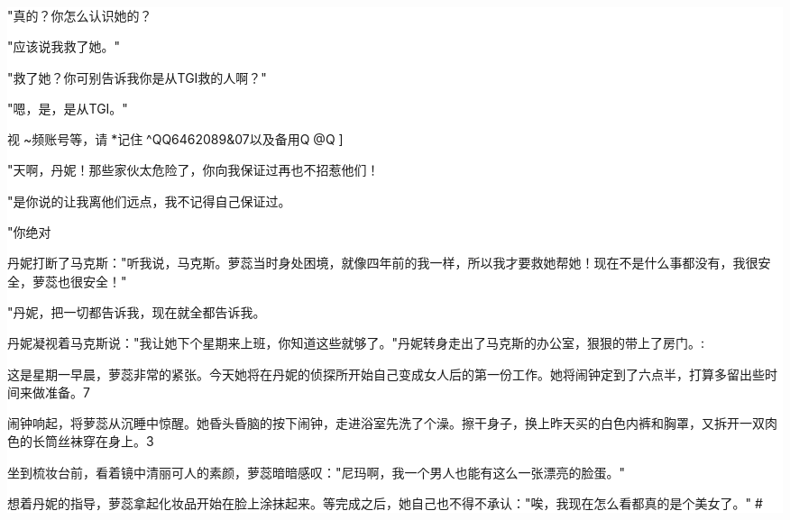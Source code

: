 



"真的？你怎么认识她的？





"应该说我救了她。"



"救了她？你可别告诉我你是从TGI救的人啊？"





"嗯，是，是从TGI。"



 视 ~频账号等，请 *记住 ^QQ6462089&07以及备用Q @Q ]



"天啊，丹妮！那些家伙太危险了，你向我保证过再也不招惹他们！



"是你说的让我离他们远点，我不记得自己保证过。





"你绝对



丹妮打断了马克斯："听我说，马克斯。萝蕊当时身处困境，就像四年前的我一样，所以我才要救她帮她！现在不是什么事都没有，我很安全，萝蕊也很安全！"



"丹妮，把一切都告诉我，现在就全都告诉我。





丹妮凝视着马克斯说："我让她下个星期来上班，你知道这些就够了。"丹妮转身走出了马克斯的办公室，狠狠的带上了房门。:









这是星期一早晨，萝蕊非常的紧张。今天她将在丹妮的侦探所开始自己变成女人后的第一份工作。她将闹钟定到了六点半，打算多留出些时间来做准备。7



闹钟响起，将萝蕊从沉睡中惊醒。她昏头昏脑的按下闹钟，走进浴室先洗了个澡。擦干身子，换上昨天买的白色内裤和胸罩，又拆开一双肉色的长筒丝袜穿在身上。3





坐到梳妆台前，看着镜中清丽可人的素颜，萝蕊暗暗感叹："尼玛啊，我一个男人也能有这么一张漂亮的脸蛋。"





想着丹妮的指导，萝蕊拿起化妆品开始在脸上涂抹起来。等完成之后，她自己也不得不承认："唉，我现在怎么看都真的是个美女了。" #

